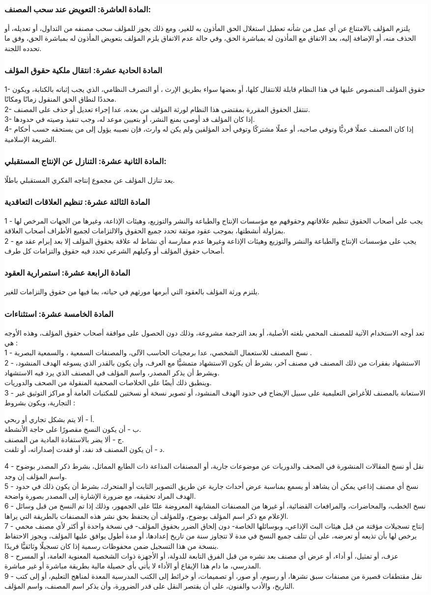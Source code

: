 ### المادة العاشرة: التعويض عند سحب المصنف: 

يلتزم المؤلف بالامتناع عن أي عمل من شأنه تعطيل استغلال الحق المأذون به للغير، ومع ذلك يجوز للمؤلف سحب مصنفه من التداول، أو تعديله، أو الحذف منه، أو الإضافة إليه، بعد الاتفاق مع المأذون له بمباشرة الحق، وفي حالة عدم الاتفاق يلزم المؤلف بتعويض المأذون له بمباشرة الحق، وفق ما تحدده اللجنة. 

### المادة الحادية عشرة: انتقال ملكية حقوق المؤلف

1- حقوق المؤلف المنصوص عليها في هذا النظام قابلة للانتقال كلها، أو بعضها سواء بطريق الإرث ، أو التصرف النظامي، الذي يجب إثباته بالكتابة، ويكون محددًا لنطاق الحق المنقول زمانًا ومكانًا.  
2- تنتقل الحقوق المقررة بمقتضى هذا النظام لورثة المؤلف من بعده، عدا إجراء تعديل أو حذف على المصنف.  
3- إذا كان المؤلف قد أوصى بمنع النشر، أو بتعيين موعد له، وجب تنفيذ وصيته في حدودها.  
4- إذا كان المصنف عملًا فرديًّا وتوفي صاحبه، أو عملًا مشتركًا وتوفي أحد المؤلفين ولم يكن له وارث، فإن نصيبه يؤول إلى من يستحقه حسب أحكام الشريعة الإسلامية.

### المادة الثانية عشرة: التنازل عن الإنتاج المستقبلي: 

يعد تنازل المؤلف عن مجموع إنتاجه الفكري المستقبلي باطلًا. 

### المادة الثالثة عشرة: تنظيم العلاقات التعاقدية 

1 - يجب على أصحاب الحقوق تنظيم علاقاتهم وحقوقهم مع مؤسسات الإنتاج والطباعة والنشر والتوزيع، وهيئات الإذاعة، وغيرها من الجهات المرخص لها بمزاولة أنشطتها، بموجب عقود موثقة تحدد جميع الحقوق والالتزامات لجميع الأطراف أصحاب العلاقة.  
2 - يجب على مؤسسات الإنتاج والطباعة والنشر والتوزيع وهيئات الإذاعة وغيرها عدم ممارسة أي نشاط له علاقة بحقوق المؤلف إلا بعد إبرام عقد مع أصحاب حقوق المؤلف أو وكيلهم الشرعي تحدد فيه حقوق والتزامات كل طرف. 

### المادة الرابعة عشرة: استمرارية العقود 

يلتزم ورثة المؤلف بالعقود التي أبرمها مورثهم في حياته، بما فيها من حقوق والتزامات للغير. 

### المادة الخامسة عشرة: استثناءات

تعد أوجه الاستخدام الآتية للمصنف المحمي بلغته الأصلية، أو بعد الترجمة مشروعة، وذلك دون الحصول على موافقة أصحاب حقوق المؤلف، وهذه الأوجه هي :   
1 - نسخ المصنف للاستعمال الشخصي، عدا برمجيات الحاسب الآلى، والمصنفات السمعية ، والسمعية البصرية .  
2 - الاستشهاد بفقرات من ذلك المصنف في مصنف آخر، بشرط أن يكون الاستشهاد متمشيًّا مع العرف، وأن يكون بالقدر الذي يسوغه الهدف المنشود، وبشرط أن يذكر المصدر، واسم المؤلف في المصنف الذي يرد فيه الاستشهاد.  
وينطبق ذلك أيضًا على الخلاصات الصحفية المنقولة من الصحف والدوريات.  
3 - الاستعانة بالمصنف للأغراض التعليمية على سبيل الإيضاح في حدود الهدف المنشود، أو تصوير نسخة أو نسختين للمكتبات العامة أو مراكز التوثيق غير التجارية، ويكون بشروط :

أ - ألا يتم بشكل تجاري أو ربحي.  
ب - أن يكون النسخ مقصورًا على حاجة الأنشطة.  
ج - ألا يضر بالاستفادة المادية من المصنف.  
د - أن يكون المصنف قد نفد، أو فقدت إصداراته، أو تلفت.

4 - نقل أو نسخ المقالات المنشورة في الصحف والدوريات عن موضوعات جارية، أو المصنفات المذاعة ذات الطابع المماثل، بشرط ذكر المصدر بوضوح واسم المؤلف إن وجد.  
5 - نسخ أي مصنف إذاعي يمكن أن يشاهد أو يسمع بمناسبة عرض أحداث جارية عن طريق التصوير الثابت أو المتحرك، بشرط أن يكون ذلك في حدود الهدف المراد تحقيقه، مع ضرورة الإشارة إلى المصدر بصورة واضحة.  
6 - نسخ الخطب، والمحاضرات، والمرافعات القضائية، أو غيرها من المصنفات المشابهة المعروضة علنًا على الجمهور، وذلك إذا تم النسخ من قبل وسائل الإعلام مع ذكر اسم المؤلف بوضوح، وللمؤلف أن يحتفظ بحق نشر هذه المصنفات بالطريقة التي يراها.  
7 - إنتاج تسجيلات مؤقتة من قبل هيئات البث الإذاعي، وبوسائلها الخاصة- دون إلحاق الضرر بحقوق المؤلف- في نسخة واحدة أو أكثر لأي مصنف محمي يرخص لها بأن تذيعه أو تعرضه، على أن تتلف جميع النسخ في مدة لا تتجاوز سنة من تاريخ إعدادها، أو مدة أطول يوافق عليها المؤلف، ويجوز الاحتفاظ بنسخة من هذا التسجيل ضمن محفوظات رسمية إذا كان تسجيلًا وثائقيًّا فريدًا.  
8 - عزف، أو تمثيل، أو أداء، أو عرض أي مصنف بعد نشره من قبل الفرق التابعة للدولة، أو الأجهزة ذوات الشخصية المعنوية العامة، أو المسرح المدرسي، ما دام هذا الإيقاع أو الأداء لا يأتي بأي حصيلة مالية بطريقة مباشرة أو غير مباشرة.  
9 - نقل مقتطفات قصيرة من مصنفات سبق نشرها، أو رسوم، أو صور، أو تصميمات، أو خرائط إلى الكتب المدرسية المعدة لمناهج التعليم، أو إلى كتب التاريخ، والأدب والفنون، على أن يقتصر النقل على قدر الضرورة، وأن يذكر اسم المصنف، واسم المؤلف.  